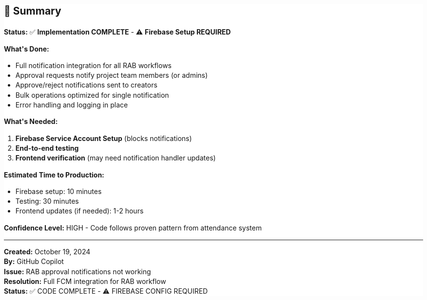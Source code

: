 
## 🎯 Summary

**Status:** ✅ **Implementation COMPLETE** - ⚠️ **Firebase Setup REQUIRED**

**What's Done:**
- Full notification integration for all RAB workflows
- Approval requests notify project team members (or admins)
- Approve/reject notifications sent to creators
- Bulk operations optimized for single notification
- Error handling and logging in place

**What's Needed:**
1. **Firebase Service Account Setup** (blocks notifications)
2. **End-to-end testing**
3. **Frontend verification** (may need notification handler updates)

**Estimated Time to Production:**
- Firebase setup: 10 minutes
- Testing: 30 minutes
- Frontend updates (if needed): 1-2 hours

**Confidence Level:** HIGH - Code follows proven pattern from attendance system

---

**Created:** October 19, 2024  
**By:** GitHub Copilot  
**Issue:** RAB approval notifications not working  
**Resolution:** Full FCM integration for RAB workflow  
**Status:** ✅ CODE COMPLETE - ⚠️ FIREBASE CONFIG REQUIRED
